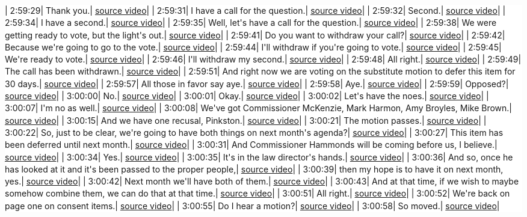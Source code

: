 | 2:59:29| Thank you.| [source video](https://archive.org/details/cocom090427part1?start=10769)|
| 2:59:31| I have a call for the question.| [source video](https://archive.org/details/cocom090427part1?start=10771)|
| 2:59:32| Second.| [source video](https://archive.org/details/cocom090427part1?start=10772)|
| 2:59:34| I have a second.| [source video](https://archive.org/details/cocom090427part1?start=10774)|
| 2:59:35| Well, let's have a call for the question.| [source video](https://archive.org/details/cocom090427part1?start=10775)|
| 2:59:38| We were getting ready to vote, but the light's out.| [source video](https://archive.org/details/cocom090427part1?start=10778)|
| 2:59:41| Do you want to withdraw your call?| [source video](https://archive.org/details/cocom090427part1?start=10781)|
| 2:59:42| Because we're going to go to the vote.| [source video](https://archive.org/details/cocom090427part1?start=10782)|
| 2:59:44| I'll withdraw if you're going to vote.| [source video](https://archive.org/details/cocom090427part1?start=10784)|
| 2:59:45| We're ready to vote.| [source video](https://archive.org/details/cocom090427part1?start=10785)|
| 2:59:46| I'll withdraw my second.| [source video](https://archive.org/details/cocom090427part1?start=10786)|
| 2:59:48| All right.| [source video](https://archive.org/details/cocom090427part1?start=10788)|
| 2:59:49| The call has been withdrawn.| [source video](https://archive.org/details/cocom090427part1?start=10789)|
| 2:59:51| And right now we are voting on the substitute motion to defer this item for 30 days.| [source video](https://archive.org/details/cocom090427part1?start=10791)|
| 2:59:57| All those in favor say aye.| [source video](https://archive.org/details/cocom090427part1?start=10797)|
| 2:59:58| Aye.| [source video](https://archive.org/details/cocom090427part1?start=10798)|
| 2:59:59| Opposed?| [source video](https://archive.org/details/cocom090427part1?start=10799)|
| 3:00:00| No.| [source video](https://archive.org/details/cocom090427part1?start=10800)|
| 3:00:01| Okay.| [source video](https://archive.org/details/cocom090427part1?start=10801)|
| 3:00:02| Let's have the noes.| [source video](https://archive.org/details/cocom090427part1?start=10802)|
| 3:00:07| I'm no as well.| [source video](https://archive.org/details/cocom090427part1?start=10807)|
| 3:00:08| We've got Commissioner McKenzie, Mark Harmon, Amy Broyles, Mike Brown.| [source video](https://archive.org/details/cocom090427part1?start=10808)|
| 3:00:15| And we have one recusal, Pinkston.| [source video](https://archive.org/details/cocom090427part1?start=10815)|
| 3:00:21| The motion passes.| [source video](https://archive.org/details/cocom090427part1?start=10821)|
| 3:00:22| So, just to be clear, we're going to have both things on next month's agenda?| [source video](https://archive.org/details/cocom090427part1?start=10822)|
| 3:00:27| This item has been deferred until next month.| [source video](https://archive.org/details/cocom090427part1?start=10827)|
| 3:00:31| And Commissioner Hammonds will be coming before us, I believe.| [source video](https://archive.org/details/cocom090427part1?start=10831)|
| 3:00:34| Yes.| [source video](https://archive.org/details/cocom090427part1?start=10834)|
| 3:00:35| It's in the law director's hands.| [source video](https://archive.org/details/cocom090427part1?start=10835)|
| 3:00:36| And so, once he has looked at it and it's been passed to the proper people,| [source video](https://archive.org/details/cocom090427part1?start=10836)|
| 3:00:39| then my hope is to have it on next month, yes.| [source video](https://archive.org/details/cocom090427part1?start=10839)|
| 3:00:42| Next month we'll have both of them.| [source video](https://archive.org/details/cocom090427part1?start=10842)|
| 3:00:43| And at that time, if we wish to maybe somehow combine them, we can do that at that time.| [source video](https://archive.org/details/cocom090427part1?start=10843)|
| 3:00:51| All right.| [source video](https://archive.org/details/cocom090427part1?start=10851)|
| 3:00:52| We're back on page one on consent items.| [source video](https://archive.org/details/cocom090427part1?start=10852)|
| 3:00:55| Do I hear a motion?| [source video](https://archive.org/details/cocom090427part1?start=10855)|
| 3:00:58| So moved.| [source video](https://archive.org/details/cocom090427part1?start=10858)|